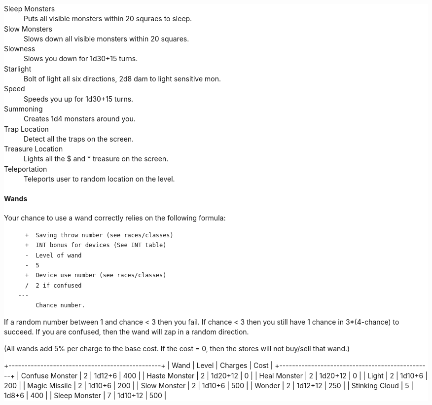 <dt>Sleep Monsters</dt>
<dd>Puts all visible monsters within 20 squraes to sleep.</dd>

<dt>Slow Monsters</dt>
<dd>Slows down all visible monsters within 20 squares.</dd>

<dt>Slowness</dt>
<dd>Slows you down for 1d30+15 turns.</dd>

<dt>Starlight</dt>
<dd>Bolt of light all six directions, 2d8 dam to light sensitive mon.</dd>

<dt>Speed</dt>
<dd>Speeds you up for 1d30+15 turns.</dd>

<dt>Summoning</dt>
<dd>Creates 1d4 monsters around you.</dd>

<dt>Trap Location</dt>
<dd>Detect all the traps on the screen.</dd>

<dt>Treasure Location</dt>
<dd>Lights all the $ and * treasure on the screen.</dd>

<dt>Teleportation</dt>
<dd>Teleports user to random location on the level.</dd>
</dl>

#### Wands

Your chance to use a wand correctly relies on the following formula:

```
      +  Saving throw number (see races/classes)
      +  INT bonus for devices (See INT table)
      -  Level of wand
      -  5
      +  Device use number (see races/classes)
      /  2 if confused
    ---
         Chance number.
```

If a random number between 1 and chance < 3 then you fail.
If chance < 3 then you still have 1 chance in 3*(4-chance) to succeed. If you are confused, then the wand will zap in a random direction.

(All wands add 5% per charge to the base cost. If the cost = 0, then the stores will not buy/sell that wand.)

+------------------------------------------------+
| Wand                  | Level | Charges | Cost |
+------------------------------------------------+
| Confuse Monster       |    2  | 1d12+6  |  400 |
| Haste Monster         |    2  | 1d20+12 |    0 |
| Heal Monster          |    2  | 1d20+12 |    0 |
| Light                 |    2  | 1d10+6  |  200 |
| Magic Missile         |    2  | 1d10+6  |  200 |
| Slow Monster          |    2  | 1d10+6  |  500 |
| Wonder                |    2  | 1d12+12 |  250 |
| Stinking Cloud        |    5  |  1d8+6  |  400 |
| Sleep Monster         |    7  | 1d10+12 |  500 |